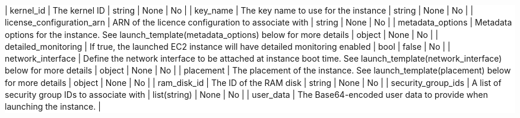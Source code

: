| kernel_id                            | The kernel ID                                                                                                                                                                                                                                                                                                                                                                                                                                                                                    | string       | None     | No       |
| key_name                             | The key name to use for the instance                                                                                                                                                                                                                                                                                                                                                                                                                                                             | string       | None     | No       |
| license_configuration_arn            | ARN of the licence configuration to associate with                                                                                                                                                                                                                                                                                                                                                                                                                                               | string       | None     | No       |
| metadata_options                     | Metadata options for the instance. See launch_template(metadata_options) below for more details                                                                                                                                                                                                                                                                                                                                                                                                  | object       | None     | No       |
| detailed_monitoring                  | If true, the launched EC2 instance will have detailed monitoring enabled                                                                                                                                                                                                                                                                                                                                                                                                                         | bool         | false    | No       |
| network_interface                    | Define the network interface to be attached at instance boot time. See launch_template(network_interface) below for more details                                                                                                                                                                                                                                                                                                                                                                 | object       | None     | No       |
| placement                            | The placement of the instance. See launch_template(placement) below for more details                                                                                                                                                                                                                                                                                                                                                                                                             | object       | None     | No       |
| ram_disk_id                          | The ID of the RAM disk                                                                                                                                                                                                                                                                                                                                                                                                                                                                           | string       | None     | No       |
| security_group_ids                   | A list of security group IDs to associate with                                                                                                                                                                                                                                                                                                                                                                                                                                                   | list(string) | None     | No       |
| user_data                            | The Base64-encoded user data to provide when launching the instance.                                                                                                                                                                                                                                                                                                                                                                                                                             |